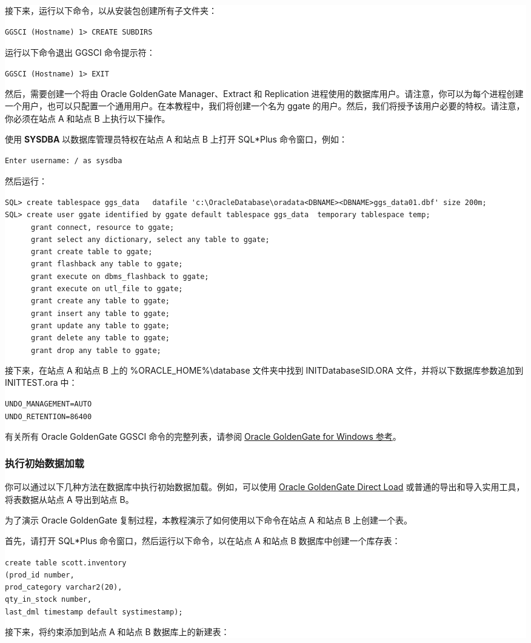 接下来，运行以下命令，以从安装包创建所有子文件夹：

	GGSCI (Hostname) 1> CREATE SUBDIRS

运行以下命令退出 GGSCI 命令提示符：

	GGSCI (Hostname) 1> EXIT

然后，需要创建一个将由 Oracle GoldenGate Manager、Extract 和 Replication 进程使用的数据库用户。请注意，你可以为每个进程创建一个用户，也可以只配置一个通用用户。在本教程中，我们将创建一个名为 ggate 的用户。然后，我们将授予该用户必要的特权。请注意，你必须在站点 A 和站点 B 上执行以下操作。

使用 **SYSDBA** 以数据库管理员特权在站点 A 和站点 B 上打开 SQL*Plus 命令窗口，例如：

	Enter username: / as sysdba

然后运行：

	SQL> create tablespace ggs_data   datafile 'c:\OracleDatabase\oradata<DBNAME><DBNAME>ggs_data01.dbf' size 200m; 
	SQL> create user ggate identified by ggate default tablespace ggs_data  temporary tablespace temp;
	      grant connect, resource to ggate;
	      grant select any dictionary, select any table to ggate;
	      grant create table to ggate;
	      grant flashback any table to ggate;
	      grant execute on dbms_flashback to ggate;
	      grant execute on utl_file to ggate;
	      grant create any table to ggate;
	      grant insert any table to ggate;
	      grant update any table to ggate;
	      grant delete any table to ggate;
	      grant drop any table to ggate;

接下来，在站点 A 和站点 B 上的 %ORACLE_HOME%\\database 文件夹中找到 INITDatabaseSID.ORA 文件，并将以下数据库参数追加到 INITTEST.ora 中：

	UNDO_MANAGEMENT=AUTO
	UNDO_RETENTION=86400

有关所有 Oracle GoldenGate GGSCI 命令的完整列表，请参阅 [Oracle GoldenGate for Windows 参考](http://docs.oracle.com/goldengate/1212/gg-winux/GWURF/ggsci_commands.htm)。

### 执行初始数据加载

你可以通过以下几种方法在数据库中执行初始数据加载。例如，可以使用 [Oracle GoldenGate Direct Load](http://docs.oracle.com/goldengate/1212/gg-winux/GWUAD/wu_initsync.htm) 或普通的导出和导入实用工具，将表数据从站点 A 导出到站点 B。

为了演示 Oracle GoldenGate 复制过程，本教程演示了如何使用以下命令在站点 A 和站点 B 上创建一个表。

首先，请打开 SQL*Plus 命令窗口，然后运行以下命令，以在站点 A 和站点 B 数据库中创建一个库存表：
	
	create table scott.inventory
	(prod_id number,
	prod_category varchar2(20),
	qty_in_stock number,
	last_dml timestamp default systimestamp);

接下来，将约束添加到站点 A 和站点 B 数据库上的新建表：
